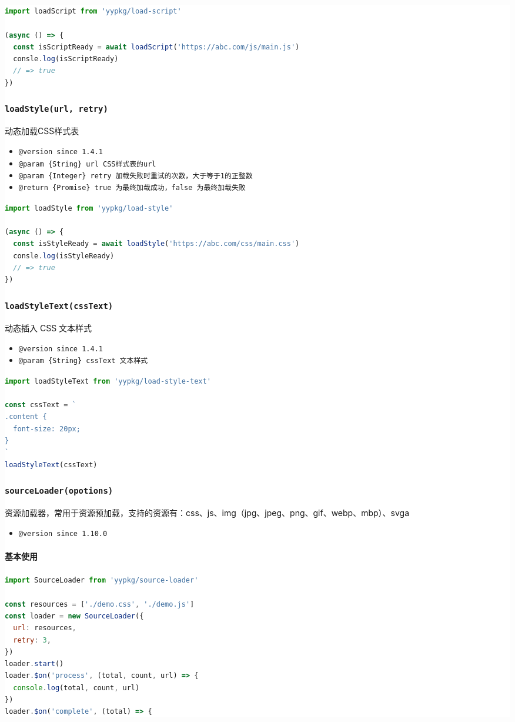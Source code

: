 ```js
import loadScript from 'yypkg/load-script'

(async () => {
  const isScriptReady = await loadScript('https://abc.com/js/main.js')
  consle.log(isScriptReady)
  // => true
})
```

###  `loadStyle(url, retry)`

动态加载CSS样式表

* `@version since 1.4.1`
* `@param {String} url CSS样式表的url`
* `@param {Integer} retry 加载失败时重试的次数，大于等于1的正整数`
* `@return {Promise} true 为最终加载成功，false 为最终加载失败`

```js
import loadStyle from 'yypkg/load-style'

(async () => {
  const isStyleReady = await loadStyle('https://abc.com/css/main.css')
  consle.log(isStyleReady)
  // => true
})
```

###  `loadStyleText(cssText)`

动态插入 CSS 文本样式

* `@version since 1.4.1`
* `@param {String} cssText 文本样式`

```js
import loadStyleText from 'yypkg/load-style-text'

const cssText = `
.content {
  font-size: 20px;
}
`
loadStyleText(cssText)
```

###  `sourceLoader(opotions)`

资源加载器，常用于资源预加载，支持的资源有：css、js、img（jpg、jpeg、png、gif、webp、mbp）、svga

* `@version since 1.10.0`

#### 基本使用

```js
import SourceLoader from 'yypkg/source-loader'

const resources = ['./demo.css', './demo.js']
const loader = new SourceLoader({
  url: resources,
  retry: 3,
})
loader.start()
loader.$on('process', (total, count, url) => {
  console.log(total, count, url)
})
loader.$on('complete', (total) => {
```